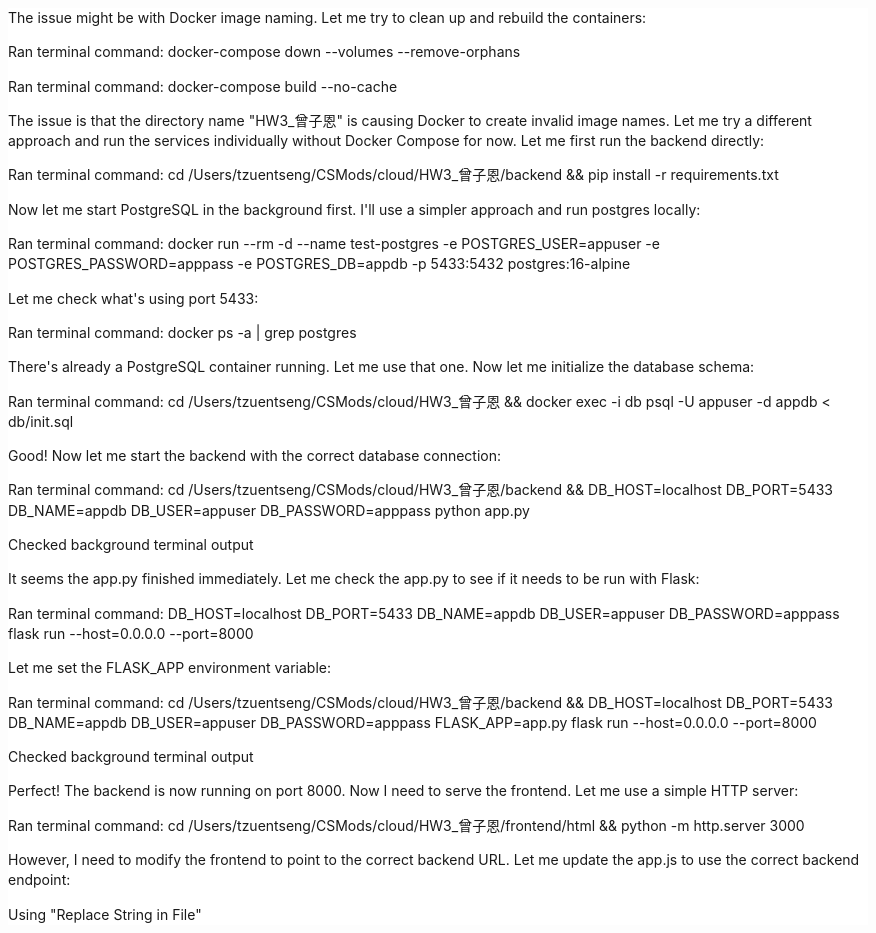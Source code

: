 The issue might be with Docker image naming. Let me try to clean up and rebuild the containers: 

Ran terminal command: docker-compose down --volumes --remove-orphans

Ran terminal command: docker-compose build --no-cache

The issue is that the directory name "HW3_曾子恩" is causing Docker to create invalid image names. Let me try a different approach and run the services individually without Docker Compose for now. Let me first run the backend directly: 

Ran terminal command: cd /Users/tzuentseng/CSMods/cloud/HW3_曾子恩/backend && pip install -r requirements.txt

Now let me start PostgreSQL in the background first. I'll use a simpler approach and run postgres locally: 

Ran terminal command: docker run --rm -d --name test-postgres -e POSTGRES_USER=appuser -e POSTGRES_PASSWORD=apppass -e POSTGRES_DB=appdb -p 5433:5432 postgres:16-alpine

Let me check what's using port 5433: 

Ran terminal command: docker ps -a | grep postgres

There's already a PostgreSQL container running. Let me use that one. Now let me initialize the database schema: 

Ran terminal command: cd /Users/tzuentseng/CSMods/cloud/HW3_曾子恩 && docker exec -i db psql -U appuser -d appdb < db/init.sql

Good! Now let me start the backend with the correct database connection: 

Ran terminal command: cd /Users/tzuentseng/CSMods/cloud/HW3_曾子恩/backend && DB_HOST=localhost DB_PORT=5433 DB_NAME=appdb DB_USER=appuser DB_PASSWORD=apppass python app.py

Checked background terminal output

It seems the app.py finished immediately. Let me check the app.py to see if it needs to be run with Flask: 

Ran terminal command: DB_HOST=localhost DB_PORT=5433 DB_NAME=appdb DB_USER=appuser DB_PASSWORD=apppass flask run --host=0.0.0.0 --port=8000

Let me set the FLASK_APP environment variable: 

Ran terminal command: cd /Users/tzuentseng/CSMods/cloud/HW3_曾子恩/backend && DB_HOST=localhost DB_PORT=5433 DB_NAME=appdb DB_USER=appuser DB_PASSWORD=apppass FLASK_APP=app.py flask run --host=0.0.0.0 --port=8000

Checked background terminal output

Perfect! The backend is now running on port 8000. Now I need to serve the frontend. Let me use a simple HTTP server: 

Ran terminal command: cd /Users/tzuentseng/CSMods/cloud/HW3_曾子恩/frontend/html && python -m http.server 3000

However, I need to modify the frontend to point to the correct backend URL. Let me update the app.js to use the correct backend endpoint: 

Using "Replace String in File"
